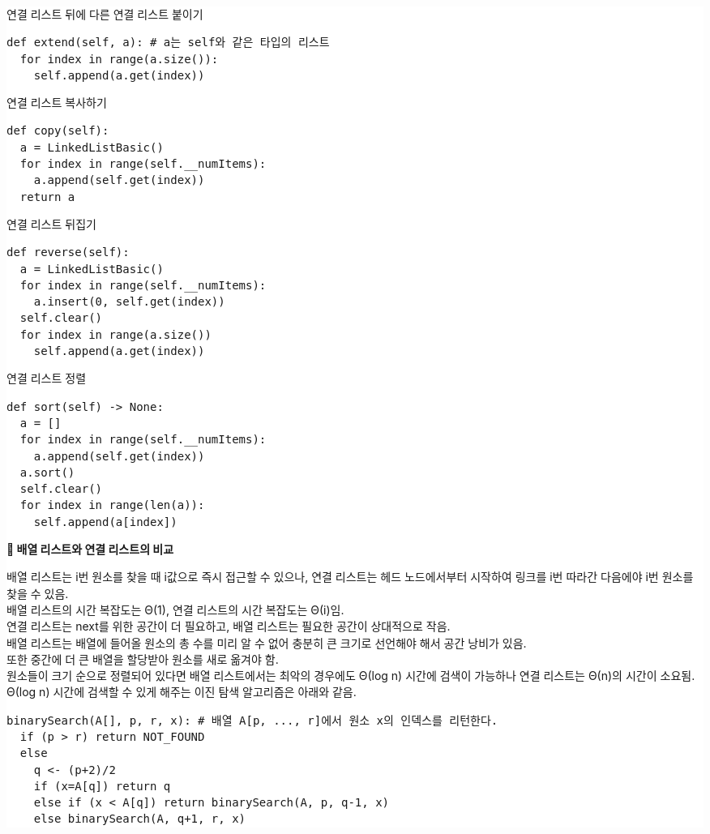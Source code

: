 연결 리스트 뒤에 다른 연결 리스트 붙이기<br>
<pre>
def extend(self, a): # a는 self와 같은 타입의 리스트
  for index in range(a.size()):
    self.append(a.get(index))
</pre>

연결 리스트 복사하기<br>
<pre>
def copy(self):
  a = LinkedListBasic()
  for index in range(self.__numItems):
    a.append(self.get(index))
  return a
</pre>

연결 리스트 뒤집기<br>
<pre>
def reverse(self):
  a = LinkedListBasic()
  for index in range(self.__numItems):
    a.insert(0, self.get(index))
  self.clear()
  for index in range(a.size())
    self.append(a.get(index))
</pre>

연결 리스트 정렬<br>
<pre>
def sort(self) -> None:
  a = []
  for index in range(self.__numItems):
    a.append(self.get(index))
  a.sort()
  self.clear()
  for index in range(len(a)):
    self.append(a[index])
</pre>

**:pushpin: 배열 리스트와 연결 리스트의 비교**

배열 리스트는 i번 원소를 찾을 때 i값으로 즉시 접근할 수 있으나, 연결 리스트는 헤드 노드에서부터 시작하여 링크를 i번 따라간 다음에야 i번 원소를 찾을 수 있음.<br>
배열 리스트의 시간 복잡도는 Θ(1), 연결 리스트의 시간 복잡도는 Θ(i)임.<br>
연결 리스트는 next를 위한 공간이 더 필요하고, 배열 리스트는 필요한 공간이 상대적으로 작음.<br>
배열 리스트는 배열에 들어올 원소의 총 수를 미리 알 수 없어 충분히 큰 크기로 선언해야 해서 공간 낭비가 있음.<br>
또한 중간에 더 큰 배열을 할당받아 원소를 새로 옮겨야 함.<br>
원소들이 크기 순으로 정렬되어 있다면 배열 리스트에서는 최악의 경우에도 Θ(log n) 시간에 검색이 가능하나 연결 리스트는 Θ(n)의 시간이 소요됨.<br>
Θ(log n) 시간에 검색할 수 있게 해주는 이진 탐색 알고리즘은 아래와 같음.<br>

<pre>
binarySearch(A[], p, r, x): # 배열 A[p, ..., r]에서 원소 x의 인덱스를 리턴한다.
  if (p > r) return NOT_FOUND
  else
    q <- (p+2)/2
    if (x=A[q]) return q
    else if (x < A[q]) return binarySearch(A, p, q-1, x)
    else binarySearch(A, q+1, r, x)
</pre>
